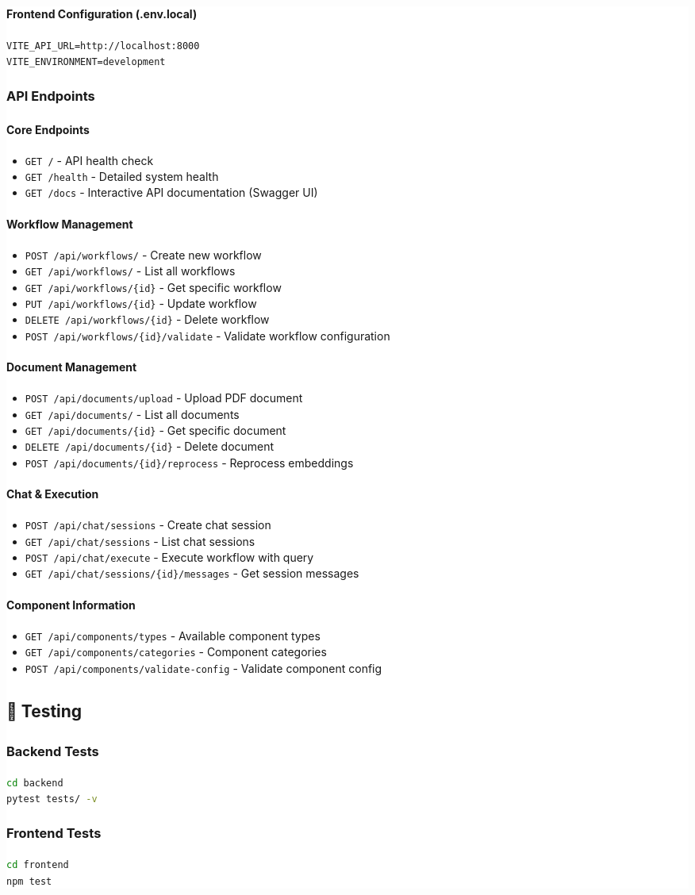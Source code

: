 #### Frontend Configuration (.env.local)
```env
VITE_API_URL=http://localhost:8000
VITE_ENVIRONMENT=development
```

### API Endpoints

#### Core Endpoints
- `GET /` - API health check
- `GET /health` - Detailed system health
- `GET /docs` - Interactive API documentation (Swagger UI)

#### Workflow Management
- `POST /api/workflows/` - Create new workflow
- `GET /api/workflows/` - List all workflows
- `GET /api/workflows/{id}` - Get specific workflow
- `PUT /api/workflows/{id}` - Update workflow
- `DELETE /api/workflows/{id}` - Delete workflow
- `POST /api/workflows/{id}/validate` - Validate workflow configuration

#### Document Management
- `POST /api/documents/upload` - Upload PDF document
- `GET /api/documents/` - List all documents
- `GET /api/documents/{id}` - Get specific document
- `DELETE /api/documents/{id}` - Delete document
- `POST /api/documents/{id}/reprocess` - Reprocess embeddings

#### Chat & Execution
- `POST /api/chat/sessions` - Create chat session
- `GET /api/chat/sessions` - List chat sessions
- `POST /api/chat/execute` - Execute workflow with query
- `GET /api/chat/sessions/{id}/messages` - Get session messages

#### Component Information
- `GET /api/components/types` - Available component types
- `GET /api/components/categories` - Component categories
- `POST /api/components/validate-config` - Validate component config

## 🧪 Testing

### Backend Tests
```bash
cd backend
pytest tests/ -v
```

### Frontend Tests
```bash
cd frontend
npm test
```
